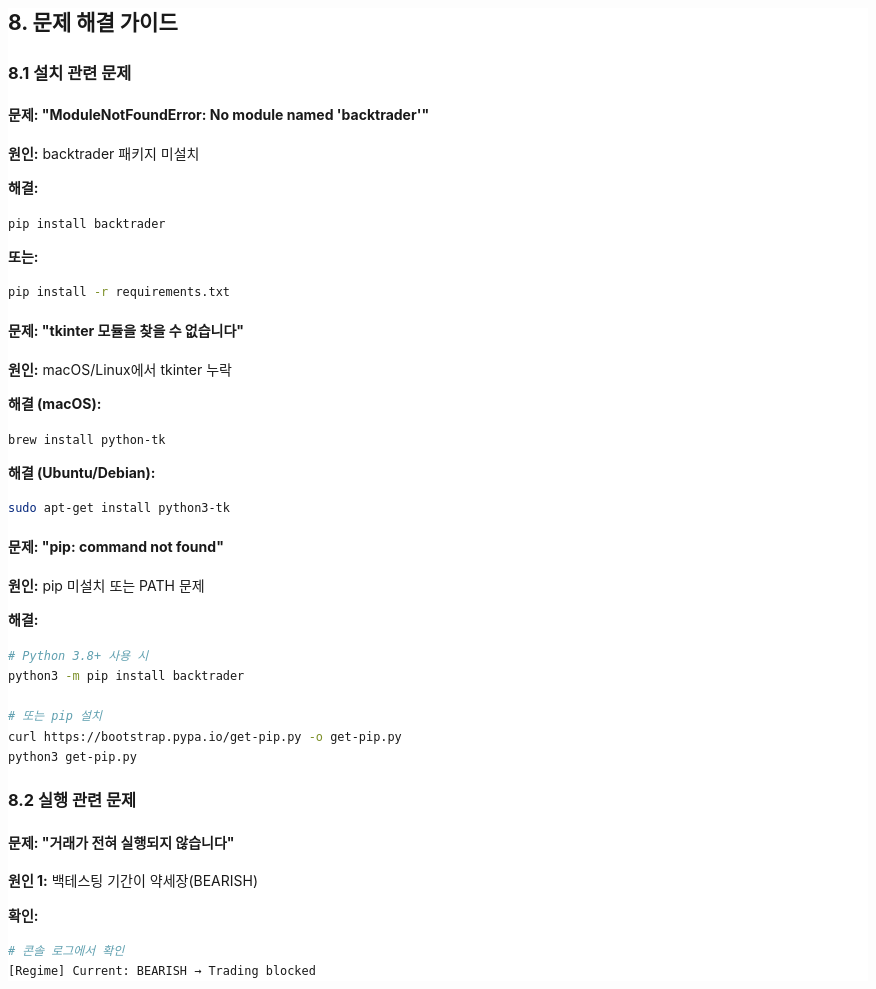 ## 8. 문제 해결 가이드

### 8.1 설치 관련 문제

#### 문제: "ModuleNotFoundError: No module named 'backtrader'"

**원인:** backtrader 패키지 미설치

**해결:**
```bash
pip install backtrader
```

**또는:**
```bash
pip install -r requirements.txt
```

#### 문제: "tkinter 모듈을 찾을 수 없습니다"

**원인:** macOS/Linux에서 tkinter 누락

**해결 (macOS):**
```bash
brew install python-tk
```

**해결 (Ubuntu/Debian):**
```bash
sudo apt-get install python3-tk
```

#### 문제: "pip: command not found"

**원인:** pip 미설치 또는 PATH 문제

**해결:**
```bash
# Python 3.8+ 사용 시
python3 -m pip install backtrader

# 또는 pip 설치
curl https://bootstrap.pypa.io/get-pip.py -o get-pip.py
python3 get-pip.py
```

### 8.2 실행 관련 문제

#### 문제: "거래가 전혀 실행되지 않습니다"

**원인 1:** 백테스팅 기간이 약세장(BEARISH)

**확인:**
```bash
# 콘솔 로그에서 확인
[Regime] Current: BEARISH → Trading blocked
```
